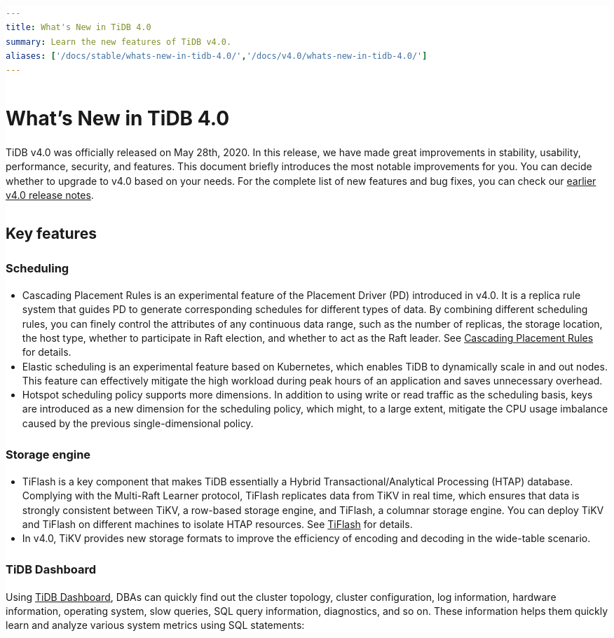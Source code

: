 ```yaml
---
title: What's New in TiDB 4.0
summary: Learn the new features of TiDB v4.0.
aliases: ['/docs/stable/whats-new-in-tidb-4.0/','/docs/v4.0/whats-new-in-tidb-4.0/']
---
```


# What’s New in TiDB 4.0

TiDB v4.0 was officially released on May 28th, 2020. In this release, we have made great improvements in stability, usability, performance, security, and features. This document briefly introduces the most notable improvements for you. You can decide whether to upgrade to v4.0 based on your needs. For the complete list of new features and bug fixes, you can check our [earlier v4.0 release notes](/releases/release-notes.md#40).

## Key features

### Scheduling

+ Cascading Placement Rules is an experimental feature of the Placement Driver (PD) introduced in v4.0. It is a replica rule system that guides PD to generate corresponding schedules for different types of data. By combining different scheduling rules, you can finely control the attributes of any continuous data range, such as the number of replicas, the storage location, the host type, whether to participate in Raft election, and whether to act as the Raft leader. See [Cascading Placement Rules](/configure-placement-rules.md) for details.
+ Elastic scheduling is an experimental feature based on Kubernetes, which enables TiDB to dynamically scale in and out nodes. This feature can effectively mitigate the high workload during peak hours of an application and saves unnecessary overhead.
+ Hotspot scheduling policy supports more dimensions. In addition to using write or read traffic as the scheduling basis, keys are introduced as a new dimension for the scheduling policy, which might, to a large extent, mitigate the CPU usage imbalance caused by the previous single-dimensional policy.

### Storage engine

+ TiFlash is a key component that makes TiDB essentially a Hybrid Transactional/Analytical Processing (HTAP) database. Complying with the Multi-Raft Learner protocol, TiFlash replicates data from TiKV in real time, which ensures that data is strongly consistent between TiKV, a row-based storage engine, and TiFlash, a columnar storage engine. You can deploy TiKV and TiFlash on different machines to isolate HTAP resources. See [TiFlash](/tiflash/tiflash-overview.md) for details.
+ In v4.0, TiKV provides new storage formats to improve the efficiency of encoding and decoding in the wide-table scenario.

### TiDB Dashboard

Using [TiDB Dashboard](/dashboard/dashboard-intro.md), DBAs can quickly find out the cluster topology, cluster configuration, log information, hardware information, operating system, slow queries, SQL query information, diagnostics, and so on. These information helps them quickly learn and analyze various system metrics using SQL statements:
